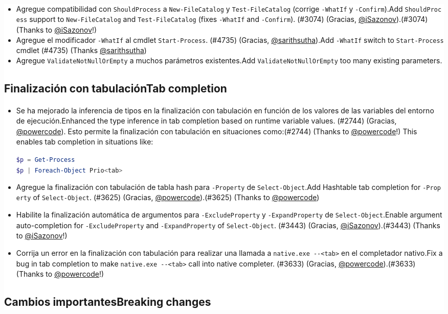 - <span data-ttu-id="8e1be-398">Agregue compatibilidad con `ShouldProcess` a `New-FileCatalog` y `Test-FileCatalog` (corrige `-WhatIf` y `-Confirm`).</span><span class="sxs-lookup"><span data-stu-id="8e1be-398">Add `ShouldProcess` support to `New-FileCatalog` and `Test-FileCatalog` (fixes `-WhatIf` and `-Confirm`).</span></span> <span data-ttu-id="8e1be-399">(#3074) (Gracias, [@iSazonov](https://github.com/iSazonov)).</span><span class="sxs-lookup"><span data-stu-id="8e1be-399">(#3074) (Thanks to [@iSazonov](https://github.com/iSazonov)!)</span></span>
- <span data-ttu-id="8e1be-400">Agregue el modificador `-WhatIf` al cmdlet `Start-Process`. (#4735) (Gracias, [@sarithsutha](https://github.com/sarithsutha)).</span><span class="sxs-lookup"><span data-stu-id="8e1be-400">Add `-WhatIf` switch to `Start-Process` cmdlet (#4735) (Thanks [@sarithsutha](https://github.com/sarithsutha))</span></span>
- <span data-ttu-id="8e1be-401">Agregue `ValidateNotNullOrEmpty` a muchos parámetros existentes.</span><span class="sxs-lookup"><span data-stu-id="8e1be-401">Add `ValidateNotNullOrEmpty` too many existing parameters.</span></span>

## <a name="tab-completion"></a><span data-ttu-id="8e1be-402">Finalización con tabulación</span><span class="sxs-lookup"><span data-stu-id="8e1be-402">Tab completion</span></span>

- <span data-ttu-id="8e1be-403">Se ha mejorado la inferencia de tipos en la finalización con tabulación en función de los valores de las variables del entorno de ejecución.</span><span class="sxs-lookup"><span data-stu-id="8e1be-403">Enhanced the type inference in tab completion based on runtime variable values.</span></span> <span data-ttu-id="8e1be-404">(#2744) (Gracias, [@powercode](https://github.com/powercode)). Esto permite la finalización con tabulación en situaciones como:</span><span class="sxs-lookup"><span data-stu-id="8e1be-404">(#2744) (Thanks to [@powercode](https://github.com/powercode)!) This enables tab completion in situations like:</span></span>

  ```powershell
  $p = Get-Process
  $p | Foreach-Object Prio<tab>
  ```

- <span data-ttu-id="8e1be-405">Agregue la finalización con tabulación de tabla hash para `-Property` de `Select-Object`.</span><span class="sxs-lookup"><span data-stu-id="8e1be-405">Add Hashtable tab completion for `-Property` of `Select-Object`.</span></span> <span data-ttu-id="8e1be-406">(#3625) (Gracias, [@powercode](https://github.com/powercode)).</span><span class="sxs-lookup"><span data-stu-id="8e1be-406">(#3625) (Thanks to [@powercode](https://github.com/powercode))</span></span>
- <span data-ttu-id="8e1be-407">Habilite la finalización automática de argumentos para `-ExcludeProperty` y `-ExpandProperty` de `Select-Object`.</span><span class="sxs-lookup"><span data-stu-id="8e1be-407">Enable argument auto-completion for `-ExcludeProperty` and `-ExpandProperty` of `Select-Object`.</span></span> <span data-ttu-id="8e1be-408">(#3443) (Gracias, [@iSazonov](https://github.com/iSazonov)).</span><span class="sxs-lookup"><span data-stu-id="8e1be-408">(#3443) (Thanks to [@iSazonov](https://github.com/iSazonov)!)</span></span>
- <span data-ttu-id="8e1be-409">Corrija un error en la finalización con tabulación para realizar una llamada a `native.exe --<tab>` en el completador nativo.</span><span class="sxs-lookup"><span data-stu-id="8e1be-409">Fix a bug in tab completion to make `native.exe --<tab>` call into native completer.</span></span> <span data-ttu-id="8e1be-410">(#3633) (Gracias, [@powercode](https://github.com/powercode)).</span><span class="sxs-lookup"><span data-stu-id="8e1be-410">(#3633) (Thanks to [@powercode](https://github.com/powercode)!)</span></span>

## <a name="breaking-changes"></a><span data-ttu-id="8e1be-411">Cambios importantes</span><span class="sxs-lookup"><span data-stu-id="8e1be-411">Breaking changes</span></span>
